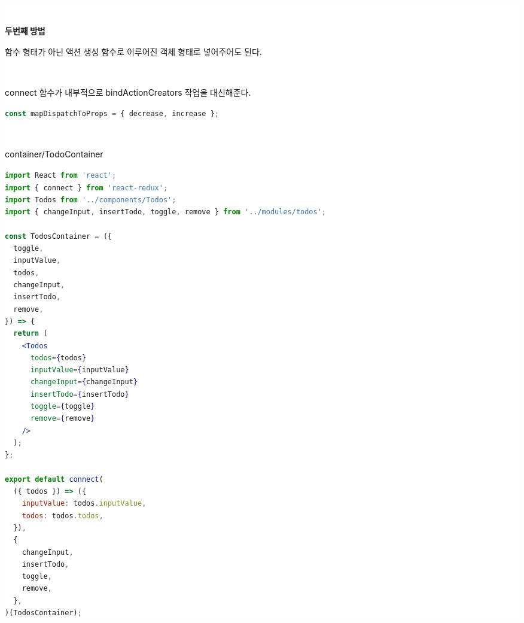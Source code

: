<br>

**두번째 방법**

함수 형태가 아닌 액션 생성 함수로 이루어진 객체 형태로 넣어주어도 된다.

<br>

connect 함수가 내부적으로 bindActionCreators 작업을 대신해준다.

```jsx
const mapDispatchToProps = { decrease, increase };
```

<br>

container/TodoContainer

```jsx
import React from 'react';
import { connect } from 'react-redux';
import Todos from '../components/Todos';
import { changeInput, insertTodo, toggle, remove } from '../modules/todos';

const TodosContainer = ({
  toggle,
  inputValue,
  todos,
  changeInput,
  insertTodo,
  remove,
}) => {
  return (
    <Todos
      todos={todos}
      inputValue={inputValue}
      changeInput={changeInput}
      insertTodo={insertTodo}
      toggle={toggle}
      remove={remove}
    />
  );
};

export default connect(
  ({ todos }) => ({
    inputValue: todos.inputValue,
    todos: todos.todos,
  }),
  {
    changeInput,
    insertTodo,
    toggle,
    remove,
  },
)(TodosContainer);
```
